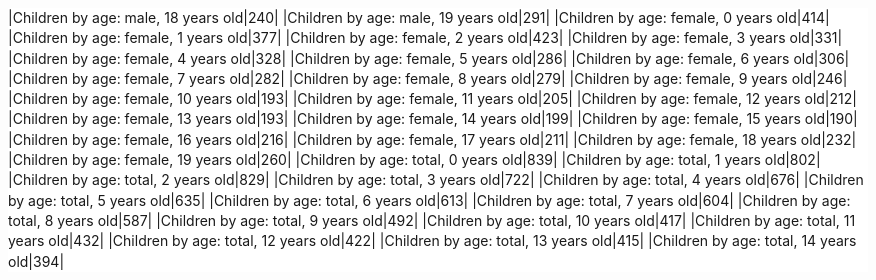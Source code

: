 |Children by age: male, 18 years old|240|
|Children by age: male, 19 years old|291|
|Children by age: female, 0 years old|414|
|Children by age: female, 1 years old|377|
|Children by age: female, 2 years old|423|
|Children by age: female, 3 years old|331|
|Children by age: female, 4 years old|328|
|Children by age: female, 5 years old|286|
|Children by age: female, 6 years old|306|
|Children by age: female, 7 years old|282|
|Children by age: female, 8 years old|279|
|Children by age: female, 9 years old|246|
|Children by age: female, 10 years old|193|
|Children by age: female, 11 years old|205|
|Children by age: female, 12 years old|212|
|Children by age: female, 13 years old|193|
|Children by age: female, 14 years old|199|
|Children by age: female, 15 years old|190|
|Children by age: female, 16 years old|216|
|Children by age: female, 17 years old|211|
|Children by age: female, 18 years old|232|
|Children by age: female, 19 years old|260|
|Children by age: total, 0 years old|839|
|Children by age: total, 1 years old|802|
|Children by age: total, 2 years old|829|
|Children by age: total, 3 years old|722|
|Children by age: total, 4 years old|676|
|Children by age: total, 5 years old|635|
|Children by age: total, 6 years old|613|
|Children by age: total, 7 years old|604|
|Children by age: total, 8 years old|587|
|Children by age: total, 9 years old|492|
|Children by age: total, 10 years old|417|
|Children by age: total, 11 years old|432|
|Children by age: total, 12 years old|422|
|Children by age: total, 13 years old|415|
|Children by age: total, 14 years old|394|